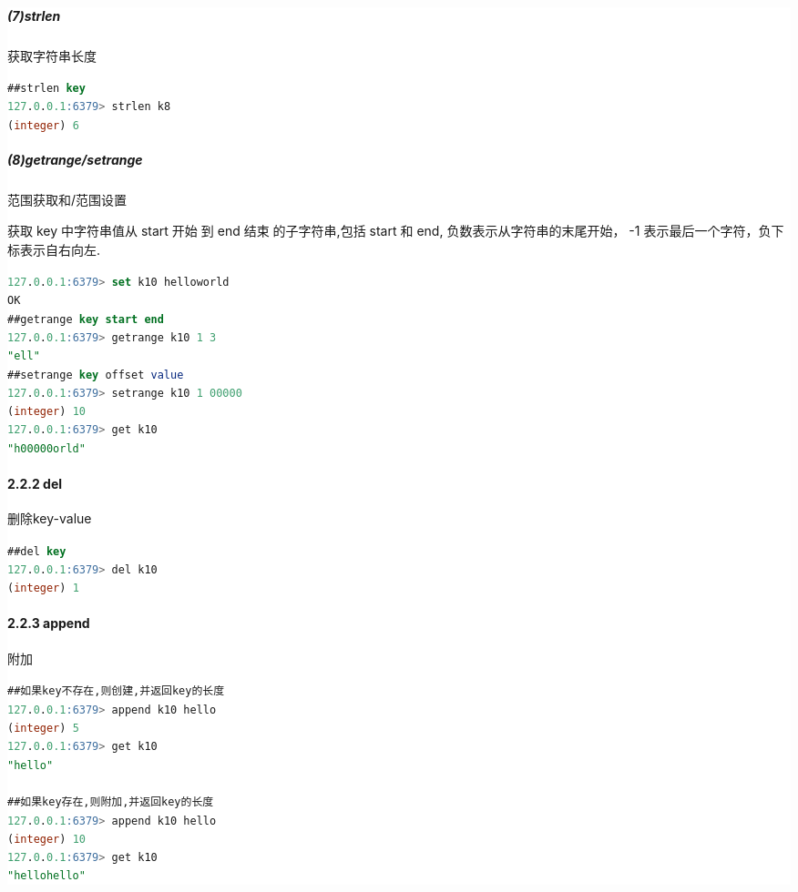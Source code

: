 

##### (7)strlen

获取字符串长度

```sql
##strlen key
127.0.0.1:6379> strlen k8
(integer) 6
```



##### (8)getrange/setrange

范围获取和/范围设置

获取 key 中字符串值从 start 开始 到 end 结束 的子字符串,包括 start 和 end, 负数表示从字符串的末尾开始， -1 表示最后一个字符，负下标表示自右向左.

```sql
127.0.0.1:6379> set k10 helloworld
OK
##getrange key start end
127.0.0.1:6379> getrange k10 1 3
"ell"
##setrange key offset value
127.0.0.1:6379> setrange k10 1 00000
(integer) 10
127.0.0.1:6379> get k10
"h00000orld"
```



#### 2.2.2 del

删除key-value

```sql
##del key
127.0.0.1:6379> del k10
(integer) 1
```



#### 2.2.3 append

附加

```sql
##如果key不存在,则创建,并返回key的长度
127.0.0.1:6379> append k10 hello
(integer) 5
127.0.0.1:6379> get k10 
"hello"

##如果key存在,则附加,并返回key的长度
127.0.0.1:6379> append k10 hello
(integer) 10
127.0.0.1:6379> get k10 
"hellohello"
```
